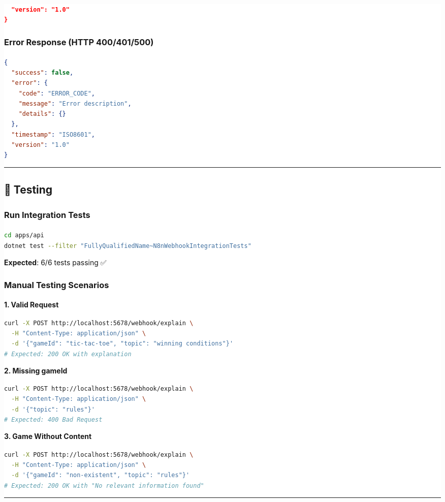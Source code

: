 ```json
  "version": "1.0"
}
```

### Error Response (HTTP 400/401/500)
```json
{
  "success": false,
  "error": {
    "code": "ERROR_CODE",
    "message": "Error description",
    "details": {}
  },
  "timestamp": "ISO8601",
  "version": "1.0"
}
```

---

## 🧪 Testing

### Run Integration Tests
```bash
cd apps/api
dotnet test --filter "FullyQualifiedName~N8nWebhookIntegrationTests"
```

**Expected**: 6/6 tests passing ✅

### Manual Testing Scenarios

**1. Valid Request**
```bash
curl -X POST http://localhost:5678/webhook/explain \
  -H "Content-Type: application/json" \
  -d '{"gameId": "tic-tac-toe", "topic": "winning conditions"}'
# Expected: 200 OK with explanation
```

**2. Missing gameId**
```bash
curl -X POST http://localhost:5678/webhook/explain \
  -H "Content-Type: application/json" \
  -d '{"topic": "rules"}'
# Expected: 400 Bad Request
```

**3. Game Without Content**
```bash
curl -X POST http://localhost:5678/webhook/explain \
  -H "Content-Type: application/json" \
  -d '{"gameId": "non-existent", "topic": "rules"}'
# Expected: 200 OK with "No relevant information found"
```

---